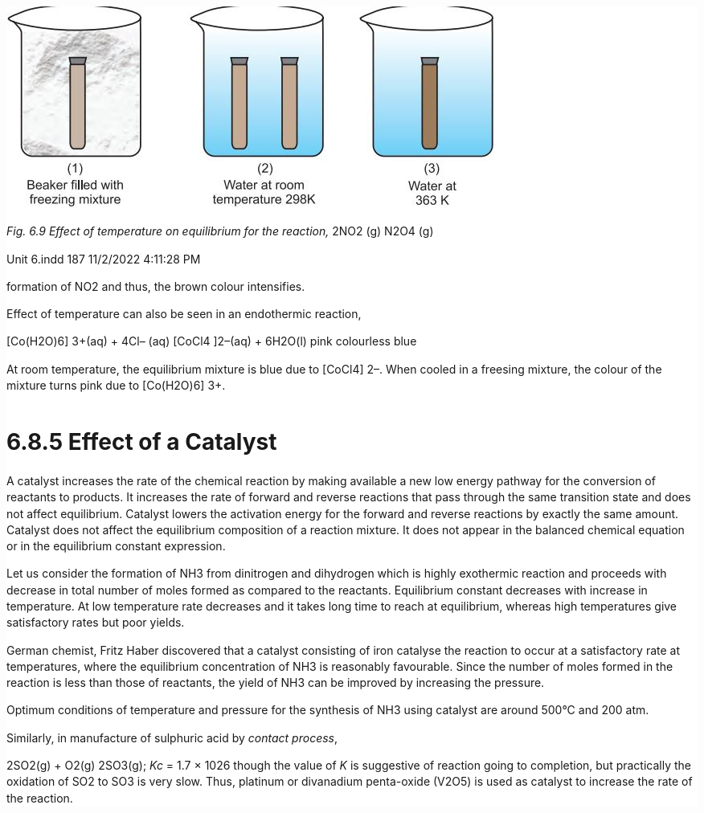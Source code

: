 ![](_page_19_Figure_20.jpeg)

*Fig. 6.9 Effect of temperature on equilibrium for the reaction,* 2NO2 (g) N2O4 (g)

Unit 6.indd 187 11/2/2022 4:11:28 PM

formation of NO2 and thus, the brown colour intensifies.

Effect of temperature can also be seen in an endothermic reaction,

[Co(H2O)6] 3+(aq) + 4Cl– (aq) [CoCl4 ]2–(aq) + 6H2O(l) pink colourless blue

At room temperature, the equilibrium mixture is blue due to [CoCl4] 2–. When cooled in a freesing mixture, the colour of the mixture turns pink due to [Co(H2O)6] 3+.

# **6.8.5 Effect of a Catalyst**

A catalyst increases the rate of the chemical reaction by making available a new low energy pathway for the conversion of reactants to products. It increases the rate of forward and reverse reactions that pass through the same transition state and does not affect equilibrium. Catalyst lowers the activation energy for the forward and reverse reactions by exactly the same amount. Catalyst does not affect the equilibrium composition of a reaction mixture. It does not appear in the balanced chemical equation or in the equilibrium constant expression.

Let us consider the formation of NH3 from dinitrogen and dihydrogen which is highly exothermic reaction and proceeds with decrease in total number of moles formed as compared to the reactants. Equilibrium constant decreases with increase in temperature. At low temperature rate decreases and it takes long time to reach at equilibrium, whereas high temperatures give satisfactory rates but poor yields.

German chemist, Fritz Haber discovered that a catalyst consisting of iron catalyse the reaction to occur at a satisfactory rate at temperatures, where the equilibrium concentration of NH3 is reasonably favourable. Since the number of moles formed in the reaction is less than those of reactants, the yield of NH3 can be improved by increasing the pressure.

Optimum conditions of temperature and pressure for the synthesis of NH3 using catalyst are around 500°C and 200 atm.

Similarly, in manufacture of sulphuric acid by *contact process*,

2SO2(g) + O2(g) 2SO3(g); *Kc* = 1.7 × 1026 though the value of *K* is suggestive of reaction going to completion, but practically the oxidation of SO2 to SO3 is very slow. Thus, platinum or divanadium penta-oxide (V2O5) is used as catalyst to increase the rate of the reaction.
